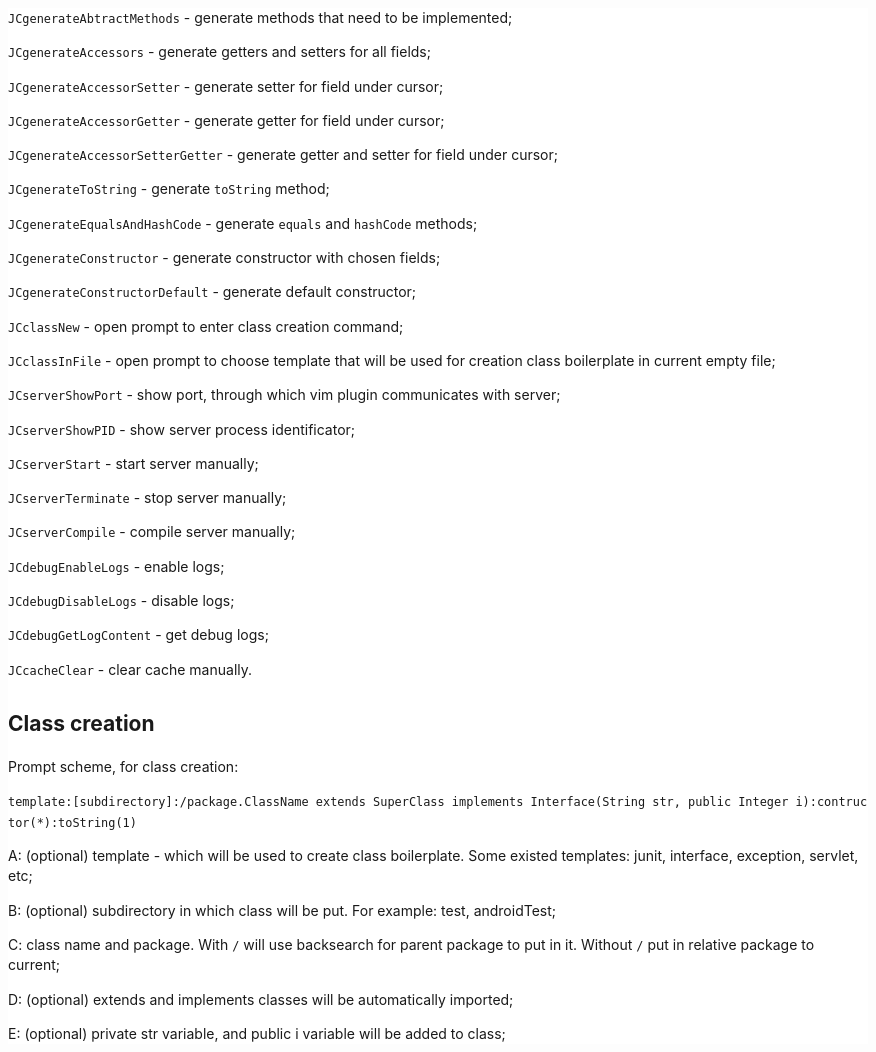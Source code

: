 
`JCgenerateAbtractMethods` - generate methods that need to be implemented;

`JCgenerateAccessors` - generate getters and setters for all fields;

`JCgenerateAccessorSetter` - generate setter for field under cursor;

`JCgenerateAccessorGetter` - generate getter for field under cursor;

`JCgenerateAccessorSetterGetter` - generate getter and setter for field under cursor;

`JCgenerateToString` - generate `toString` method;

`JCgenerateEqualsAndHashCode` - generate `equals` and `hashCode` methods;

`JCgenerateConstructor` - generate constructor with chosen fields;

`JCgenerateConstructorDefault` - generate default constructor;


`JCclassNew` - open prompt to enter class creation command;

`JCclassInFile` - open prompt to choose template that will be used for creation class boilerplate in current empty file;


`JCserverShowPort` - show port, through which vim plugin communicates with server;

`JCserverShowPID` - show server process identificator;

`JCserverStart` - start server manually;

`JCserverTerminate` - stop server manually;

`JCserverCompile` - compile server manually;


`JCdebugEnableLogs` - enable logs;

`JCdebugDisableLogs` - disable logs;

`JCdebugGetLogContent` - get debug logs;

`JCcacheClear` - clear cache manually.

## Class creation

Prompt scheme, for class creation:

    template:[subdirectory]:/package.ClassName extends SuperClass implements Interface(String str, public Integer i):contructor(*):toString(1)

A: (optional) template - which will be used to create class boilerplate. Some existed templates: junit, interface, exception, servlet, etc;

B: (optional) subdirectory in which class will be put. For example: test, androidTest;

C: class name and package. With `/` will use backsearch for parent package to put in it. Without `/` put in relative package to current;

D: (optional) extends and implements classes will be automatically imported;

E: (optional) private str variable, and public i variable will be added to class;
